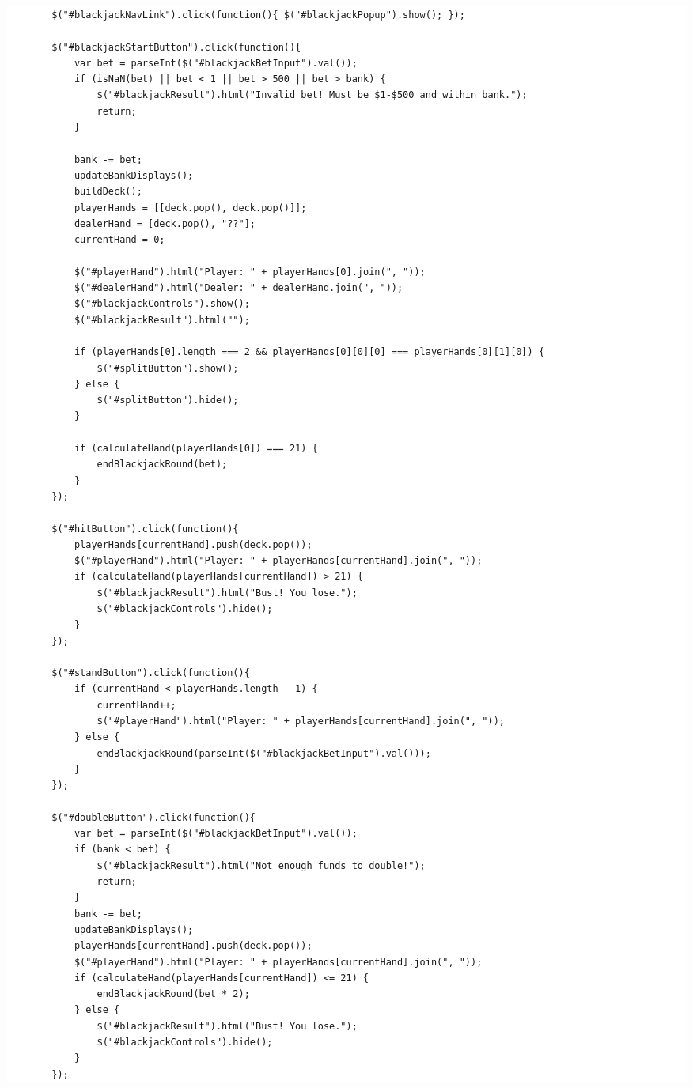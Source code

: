             $("#blackjackNavLink").click(function(){ $("#blackjackPopup").show(); });
            
            $("#blackjackStartButton").click(function(){
                var bet = parseInt($("#blackjackBetInput").val());
                if (isNaN(bet) || bet < 1 || bet > 500 || bet > bank) {
                    $("#blackjackResult").html("Invalid bet! Must be $1-$500 and within bank.");
                    return;
                }
                
                bank -= bet;
                updateBankDisplays();
                buildDeck();
                playerHands = [[deck.pop(), deck.pop()]];
                dealerHand = [deck.pop(), "??"];
                currentHand = 0;
                
                $("#playerHand").html("Player: " + playerHands[0].join(", "));
                $("#dealerHand").html("Dealer: " + dealerHand.join(", "));
                $("#blackjackControls").show();
                $("#blackjackResult").html("");
                
                if (playerHands[0].length === 2 && playerHands[0][0][0] === playerHands[0][1][0]) {
                    $("#splitButton").show();
                } else {
                    $("#splitButton").hide();
                }
                
                if (calculateHand(playerHands[0]) === 21) {
                    endBlackjackRound(bet);
                }
            });
            
            $("#hitButton").click(function(){
                playerHands[currentHand].push(deck.pop());
                $("#playerHand").html("Player: " + playerHands[currentHand].join(", "));
                if (calculateHand(playerHands[currentHand]) > 21) {
                    $("#blackjackResult").html("Bust! You lose.");
                    $("#blackjackControls").hide();
                }
            });
            
            $("#standButton").click(function(){
                if (currentHand < playerHands.length - 1) {
                    currentHand++;
                    $("#playerHand").html("Player: " + playerHands[currentHand].join(", "));
                } else {
                    endBlackjackRound(parseInt($("#blackjackBetInput").val()));
                }
            });
            
            $("#doubleButton").click(function(){
                var bet = parseInt($("#blackjackBetInput").val());
                if (bank < bet) {
                    $("#blackjackResult").html("Not enough funds to double!");
                    return;
                }
                bank -= bet;
                updateBankDisplays();
                playerHands[currentHand].push(deck.pop());
                $("#playerHand").html("Player: " + playerHands[currentHand].join(", "));
                if (calculateHand(playerHands[currentHand]) <= 21) {
                    endBlackjackRound(bet * 2);
                } else {
                    $("#blackjackResult").html("Bust! You lose.");
                    $("#blackjackControls").hide();
                }
            });
            
